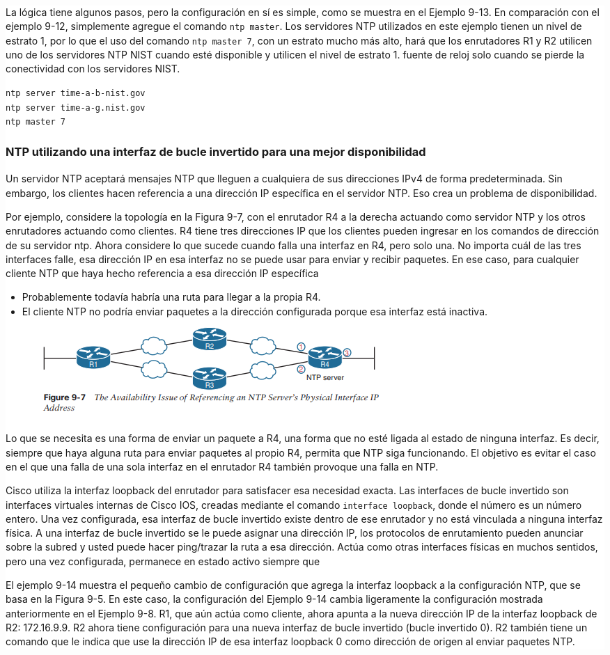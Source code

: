 La lógica tiene algunos pasos, pero la configuración en sí es simple, como se muestra en el Ejemplo 9-13. En comparación con el ejemplo 9-12, simplemente agregue el comando `ntp master`. Los servidores NTP utilizados en este ejemplo tienen un nivel de estrato 1, por lo que el uso del comando `ntp master 7`, con un estrato mucho más alto, hará que los enrutadores R1 y R2 utilicen uno de los servidores NTP NIST cuando esté disponible y utilicen el nivel de estrato 1. fuente de reloj solo cuando se pierde la conectividad con los servidores NIST.

```
ntp server time-a-b-nist.gov 
ntp server time-a-g.nist.gov 
ntp master 7
```

### NTP utilizando una interfaz de bucle invertido para una mejor disponibilidad
Un servidor NTP aceptará mensajes NTP que lleguen a cualquiera de sus direcciones IPv4 de forma predeterminada. Sin embargo, los clientes hacen referencia a una dirección IP específica en el servidor NTP. Eso crea un problema de disponibilidad.

Por ejemplo, considere la topología en la Figura 9-7, con el enrutador R4 a la derecha actuando como servidor NTP y los otros enrutadores actuando como clientes. R4 tiene tres direcciones IP que los clientes pueden ingresar en los comandos de dirección de su servidor ntp. Ahora considere lo que sucede cuando falla una interfaz en R4, pero solo una. No importa cuál de las tres interfaces falle, esa dirección IP en esa interfaz no se puede usar para enviar y recibir paquetes. En ese caso, para cualquier cliente NTP que haya hecho referencia a esa dirección IP específica
- Probablemente todavía habría una ruta para llegar a la propia R4.
- El cliente NTP no podría enviar paquetes a la dirección configurada porque esa interfaz está inactiva.
![](img/9.7.png)

Lo que se necesita es una forma de enviar un paquete a R4, una forma que no esté ligada al estado de ninguna interfaz. Es decir, siempre que haya alguna ruta para enviar paquetes al propio R4, permita que NTP siga funcionando. El objetivo es evitar el caso en el que una falla de una sola interfaz en el enrutador R4 también provoque una falla en NTP.

Cisco utiliza la interfaz loopback del enrutador para satisfacer esa necesidad exacta. Las interfaces de bucle invertido son interfaces virtuales internas de Cisco IOS, creadas mediante el comando `interface loopback`, donde el número es un número entero. Una vez configurada, esa interfaz de bucle invertido existe dentro de ese enrutador y no está vinculada a ninguna interfaz física. A una interfaz de bucle invertido se le puede asignar una dirección IP, los protocolos de enrutamiento pueden anunciar sobre la subred y usted puede hacer ping/trazar la ruta a esa dirección. Actúa como otras interfaces físicas en muchos sentidos, pero una vez configurada, permanece en estado activo siempre que

El ejemplo 9-14 muestra el pequeño cambio de configuración que agrega la interfaz loopback a la configuración NTP, que se basa en la Figura 9-5. En este caso, la configuración del Ejemplo 9-14 cambia ligeramente la configuración mostrada anteriormente en el Ejemplo 9-8. R1, que aún actúa como cliente, ahora apunta a la nueva dirección IP de la interfaz loopback de R2: 172.16.9.9. R2 ahora tiene configuración para una nueva interfaz de bucle invertido (bucle invertido 0). R2 también tiene un comando que le indica que use la dirección IP de esa interfaz loopback 0 como dirección de origen al enviar paquetes NTP.
